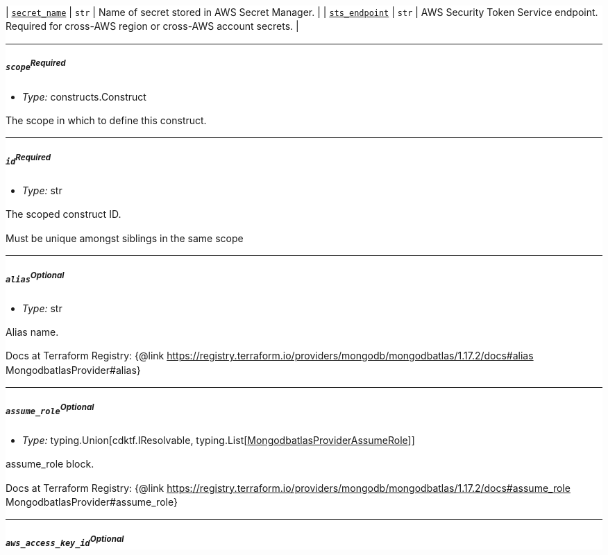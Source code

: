 | <code><a href="#@cdktf/provider-mongodbatlas.provider.MongodbatlasProvider.Initializer.parameter.secretName">secret_name</a></code> | <code>str</code> | Name of secret stored in AWS Secret Manager. |
| <code><a href="#@cdktf/provider-mongodbatlas.provider.MongodbatlasProvider.Initializer.parameter.stsEndpoint">sts_endpoint</a></code> | <code>str</code> | AWS Security Token Service endpoint. Required for cross-AWS region or cross-AWS account secrets. |

---

##### `scope`<sup>Required</sup> <a name="scope" id="@cdktf/provider-mongodbatlas.provider.MongodbatlasProvider.Initializer.parameter.scope"></a>

- *Type:* constructs.Construct

The scope in which to define this construct.

---

##### `id`<sup>Required</sup> <a name="id" id="@cdktf/provider-mongodbatlas.provider.MongodbatlasProvider.Initializer.parameter.id"></a>

- *Type:* str

The scoped construct ID.

Must be unique amongst siblings in the same scope

---

##### `alias`<sup>Optional</sup> <a name="alias" id="@cdktf/provider-mongodbatlas.provider.MongodbatlasProvider.Initializer.parameter.alias"></a>

- *Type:* str

Alias name.

Docs at Terraform Registry: {@link https://registry.terraform.io/providers/mongodb/mongodbatlas/1.17.2/docs#alias MongodbatlasProvider#alias}

---

##### `assume_role`<sup>Optional</sup> <a name="assume_role" id="@cdktf/provider-mongodbatlas.provider.MongodbatlasProvider.Initializer.parameter.assumeRole"></a>

- *Type:* typing.Union[cdktf.IResolvable, typing.List[<a href="#@cdktf/provider-mongodbatlas.provider.MongodbatlasProviderAssumeRole">MongodbatlasProviderAssumeRole</a>]]

assume_role block.

Docs at Terraform Registry: {@link https://registry.terraform.io/providers/mongodb/mongodbatlas/1.17.2/docs#assume_role MongodbatlasProvider#assume_role}

---

##### `aws_access_key_id`<sup>Optional</sup> <a name="aws_access_key_id" id="@cdktf/provider-mongodbatlas.provider.MongodbatlasProvider.Initializer.parameter.awsAccessKeyId"></a>
